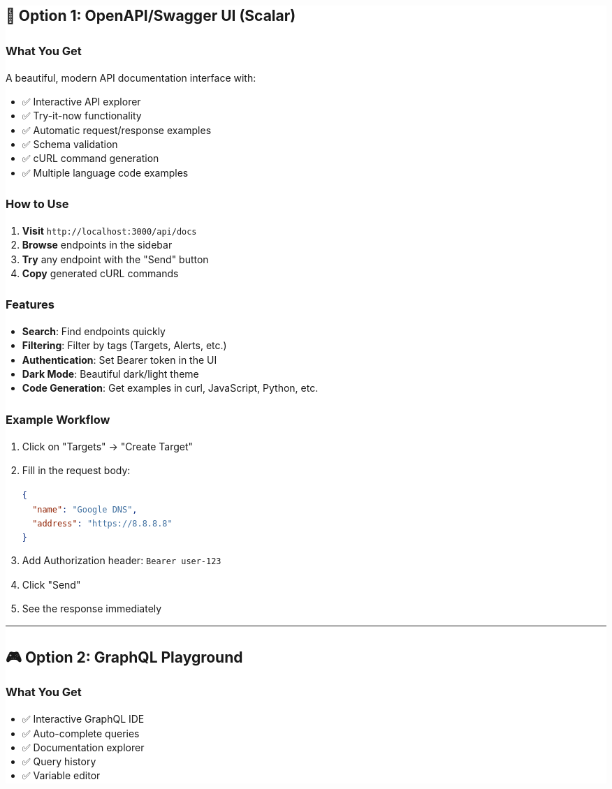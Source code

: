 
## 📘 Option 1: OpenAPI/Swagger UI (Scalar)

### What You Get

A beautiful, modern API documentation interface with:

- ✅ Interactive API explorer
- ✅ Try-it-now functionality
- ✅ Automatic request/response examples
- ✅ Schema validation
- ✅ cURL command generation
- ✅ Multiple language code examples

### How to Use

1. **Visit** `http://localhost:3000/api/docs`
2. **Browse** endpoints in the sidebar
3. **Try** any endpoint with the "Send" button
4. **Copy** generated cURL commands

### Features

- **Search**: Find endpoints quickly
- **Filtering**: Filter by tags (Targets, Alerts, etc.)
- **Authentication**: Set Bearer token in the UI
- **Dark Mode**: Beautiful dark/light theme
- **Code Generation**: Get examples in curl, JavaScript, Python, etc.

### Example Workflow

1. Click on "Targets" → "Create Target"
2. Fill in the request body:

   ```json
   {
     "name": "Google DNS",
     "address": "https://8.8.8.8"
   }
   ```

3. Add Authorization header: `Bearer user-123`
4. Click "Send"
5. See the response immediately

---

## 🎮 Option 2: GraphQL Playground

### What You Get

- ✅ Interactive GraphQL IDE
- ✅ Auto-complete queries
- ✅ Documentation explorer
- ✅ Query history
- ✅ Variable editor
